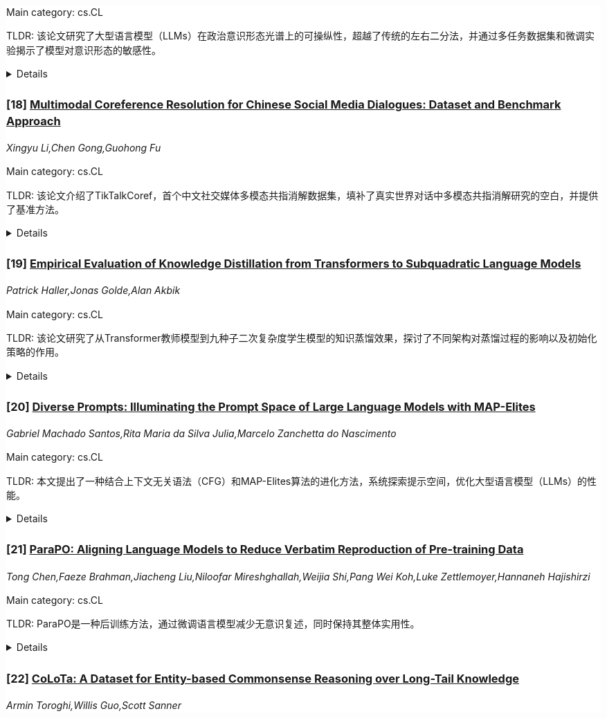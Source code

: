 Main category: cs.CL

TLDR: 该论文研究了大型语言模型（LLMs）在政治意识形态光谱上的可操纵性，超越了传统的左右二分法，并通过多任务数据集和微调实验揭示了模型对意识形态的敏感性。


<details><summary>Details</summary></details>

### [18] [Multimodal Coreference Resolution for Chinese Social Media Dialogues: Dataset and Benchmark Approach](https://arxiv.org/abs/2504.14321)
*Xingyu Li,Chen Gong,Guohong Fu*

Main category: cs.CL

TLDR: 该论文介绍了TikTalkCoref，首个中文社交媒体多模态共指消解数据集，填补了真实世界对话中多模态共指消解研究的空白，并提供了基准方法。


<details><summary>Details</summary></details>

### [19] [Empirical Evaluation of Knowledge Distillation from Transformers to Subquadratic Language Models](https://arxiv.org/abs/2504.14366)
*Patrick Haller,Jonas Golde,Alan Akbik*

Main category: cs.CL

TLDR: 该论文研究了从Transformer教师模型到九种子二次复杂度学生模型的知识蒸馏效果，探讨了不同架构对蒸馏过程的影响以及初始化策略的作用。


<details><summary>Details</summary></details>

### [20] [Diverse Prompts: Illuminating the Prompt Space of Large Language Models with MAP-Elites](https://arxiv.org/abs/2504.14367)
*Gabriel Machado Santos,Rita Maria da Silva Julia,Marcelo Zanchetta do Nascimento*

Main category: cs.CL

TLDR: 本文提出了一种结合上下文无关语法（CFG）和MAP-Elites算法的进化方法，系统探索提示空间，优化大型语言模型（LLMs）的性能。


<details><summary>Details</summary></details>

### [21] [ParaPO: Aligning Language Models to Reduce Verbatim Reproduction of Pre-training Data](https://arxiv.org/abs/2504.14452)
*Tong Chen,Faeze Brahman,Jiacheng Liu,Niloofar Mireshghallah,Weijia Shi,Pang Wei Koh,Luke Zettlemoyer,Hannaneh Hajishirzi*

Main category: cs.CL

TLDR: ParaPO是一种后训练方法，通过微调语言模型减少无意识复述，同时保持其整体实用性。


<details><summary>Details</summary></details>

### [22] [CoLoTa: A Dataset for Entity-based Commonsense Reasoning over Long-Tail Knowledge](https://arxiv.org/abs/2504.14462)
*Armin Toroghi,Willis Guo,Scott Sanner*
